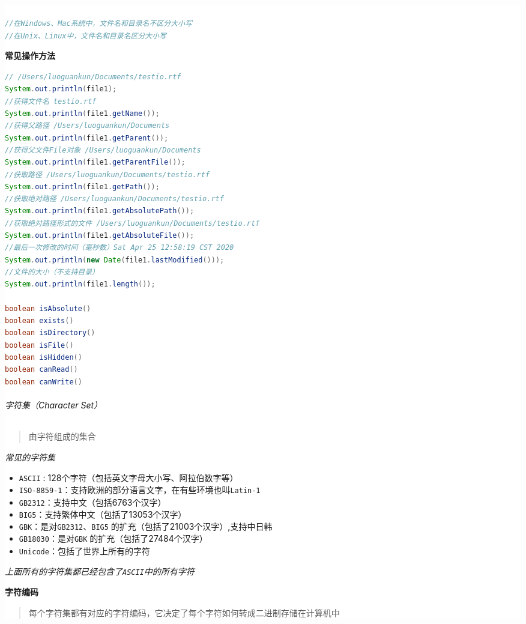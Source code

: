 ```java

//在Windows、Mac系统中，文件名和目录名不区分大小写
//在Unix、Linux中，文件名和目录名区分大小写
```

**常见操作方法**

```java
// /Users/luoguankun/Documents/testio.rtf
System.out.println(file1);
//获得文件名 testio.rtf
System.out.println(file1.getName());
//获得父路径 /Users/luoguankun/Documents
System.out.println(file1.getParent());
//获得父文件File对象 /Users/luoguankun/Documents
System.out.println(file1.getParentFile());
//获取路径 /Users/luoguankun/Documents/testio.rtf
System.out.println(file1.getPath());
//获取绝对路径 /Users/luoguankun/Documents/testio.rtf
System.out.println(file1.getAbsolutePath());
//获取绝对路径形式的文件 /Users/luoguankun/Documents/testio.rtf
System.out.println(file1.getAbsoluteFile());
//最后一次修改的时间（毫秒数）Sat Apr 25 12:58:19 CST 2020
System.out.println(new Date(file1.lastModified()));
//文件的大小（不支持目录）
System.out.println(file1.length());

boolean isAbsolute()
boolean exists()
boolean isDirectory()
boolean isFile()
boolean isHidden()
boolean canRead()
boolean canWrite()
```

###### 字符集（Character Set）

> 由字符组成的集合

*常见的字符集*

* `ASCII` : 128个字符（包括英文字母大小写、阿拉伯数字等）
* `ISO-8859-1`：支持欧洲的部分语言文字，在有些环境也叫`Latin-1`
* `GB2312`：支持中文（包括6763个汉字）
* `BIG5`：支持繁体中文（包括了13053个汉字）
* `GBK`：是对`GB2312`、`BIG5` 的扩充（包括了21003个汉字）,支持中日韩
* `GB18030`：是对`GBK` 的扩充（包括了27484个汉字）
* `Unicode`：包括了世界上所有的字符

*上面所有的字符集都已经包含了`ASCII`中的所有字符*

**字符编码**

> 每个字符集都有对应的字符编码，它决定了每个字符如何转成二进制存储在计算机中
